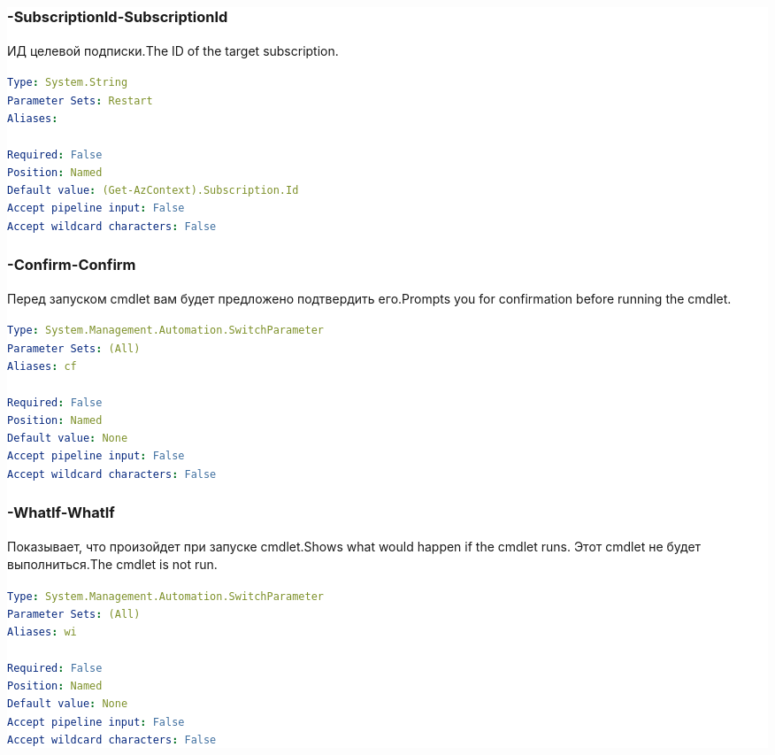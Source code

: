 ### <span data-ttu-id="cc5ca-130">-SubscriptionId</span><span class="sxs-lookup"><span data-stu-id="cc5ca-130">-SubscriptionId</span></span>
<span data-ttu-id="cc5ca-131">ИД целевой подписки.</span><span class="sxs-lookup"><span data-stu-id="cc5ca-131">The ID of the target subscription.</span></span>

```yaml
Type: System.String
Parameter Sets: Restart
Aliases:

Required: False
Position: Named
Default value: (Get-AzContext).Subscription.Id
Accept pipeline input: False
Accept wildcard characters: False
```

### <span data-ttu-id="cc5ca-132">-Confirm</span><span class="sxs-lookup"><span data-stu-id="cc5ca-132">-Confirm</span></span>
<span data-ttu-id="cc5ca-133">Перед запуском cmdlet вам будет предложено подтвердить его.</span><span class="sxs-lookup"><span data-stu-id="cc5ca-133">Prompts you for confirmation before running the cmdlet.</span></span>

```yaml
Type: System.Management.Automation.SwitchParameter
Parameter Sets: (All)
Aliases: cf

Required: False
Position: Named
Default value: None
Accept pipeline input: False
Accept wildcard characters: False
```

### <span data-ttu-id="cc5ca-134">-WhatIf</span><span class="sxs-lookup"><span data-stu-id="cc5ca-134">-WhatIf</span></span>
<span data-ttu-id="cc5ca-135">Показывает, что произойдет при запуске cmdlet.</span><span class="sxs-lookup"><span data-stu-id="cc5ca-135">Shows what would happen if the cmdlet runs.</span></span>
<span data-ttu-id="cc5ca-136">Этот cmdlet не будет выполниться.</span><span class="sxs-lookup"><span data-stu-id="cc5ca-136">The cmdlet is not run.</span></span>

```yaml
Type: System.Management.Automation.SwitchParameter
Parameter Sets: (All)
Aliases: wi

Required: False
Position: Named
Default value: None
Accept pipeline input: False
Accept wildcard characters: False
```
